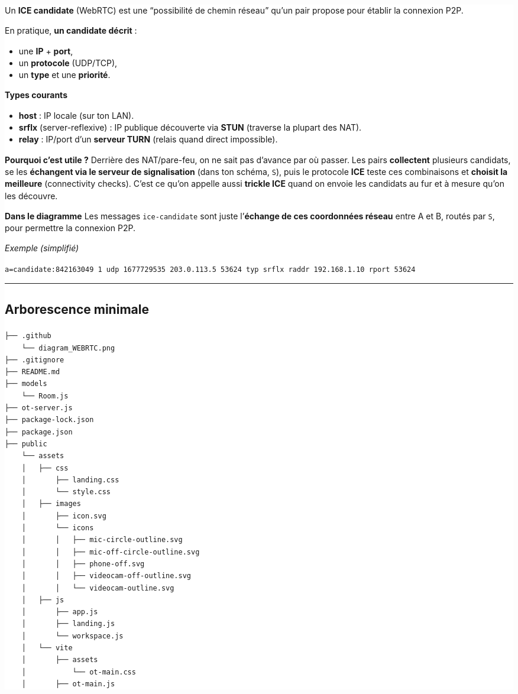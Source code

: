 
Un **ICE candidate** (WebRTC) est une “possibilité de chemin réseau” qu’un pair propose pour établir la connexion P2P.

En pratique, **un candidate décrit** :

* une **IP** + **port**,
* un **protocole** (UDP/TCP),
* un **type** et une **priorité**.

**Types courants**

* **host** : IP locale (sur ton LAN).
* **srflx** (server-reflexive) : IP publique découverte via **STUN** (traverse la plupart des NAT).
* **relay** : IP/port d’un **serveur TURN** (relais quand direct impossible).

**Pourquoi c’est utile ?**
Derrière des NAT/pare-feu, on ne sait pas d’avance par où passer. Les pairs **collectent** plusieurs candidats, se les **échangent via le serveur de signalisation** (dans ton schéma, `S`), puis le protocole **ICE** teste ces combinaisons et **choisit la meilleure** (connectivity checks). C’est ce qu’on appelle aussi **trickle ICE** quand on envoie les candidats au fur et à mesure qu’on les découvre.

**Dans le diagramme**
Les messages `ice-candidate` sont juste l’**échange de ces coordonnées réseau** entre A et B, routés par `S`, pour permettre la connexion P2P.

*Exemple (simplifié)*

```
a=candidate:842163049 1 udp 1677729535 203.0.113.5 53624 typ srflx raddr 192.168.1.10 rport 53624
```


---

## Arborescence minimale

```txt
├── .github
    └── diagram_WEBRTC.png
├── .gitignore
├── README.md
├── models
    └── Room.js
├── ot-server.js
├── package-lock.json
├── package.json
├── public
    └── assets
    │   ├── css
    │       ├── landing.css
    │       └── style.css
    │   ├── images
    │       ├── icon.svg
    │       └── icons
    │       │   ├── mic-circle-outline.svg
    │       │   ├── mic-off-circle-outline.svg
    │       │   ├── phone-off.svg
    │       │   ├── videocam-off-outline.svg
    │       │   └── videocam-outline.svg
    │   ├── js
    │       ├── app.js
    │       ├── landing.js
    │       └── workspace.js
    │   └── vite
    │       ├── assets
    │           └── ot-main.css
    │       ├── ot-main.js
```